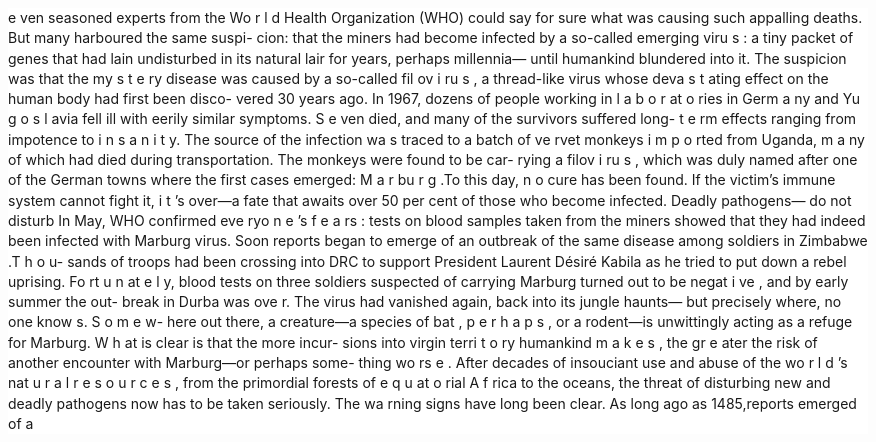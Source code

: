 e ven seasoned experts from the Wo r l d
Health Organization (WHO) could say for
sure what was causing such appalling
deaths.
But many harboured the same suspi-
cion: that the miners had become infected
by a so-called emerging viru s : a tiny packet
of genes that had lain undisturbed in its
natural lair for years, perhaps millennia—
until humankind blundered into it.
The suspicion was that the my s t e ry
disease was caused by a so-called fil ov i ru s ,
a thread-like virus whose deva s t ating effect
on the human body had first been disco-
vered 30 years ago.
In 1967, dozens of people working in
l a b o r at o ries in Germ a ny and Yu g o s l avia fell
ill with eerily similar symptoms. S e ven died,
and many of the survivors suffered long-
t e rm effects ranging from impotence to
i n s a n i t y. The source of the infection wa s
traced to a batch of ve rvet monkeys
i m p o rted from Uganda, m a ny of which had
died during transportation.
The monkeys were found to be car-
rying a filov i ru s , which was duly named
after one of the German towns where the
first cases emerged: M a r bu r g .To this day, n o
cure has been found. If the victim’s immune
system cannot fight it, i t ’s over—a fate that
awaits over 50 per cent of those who become
infected.
Deadly pathogens—
do not disturb
In May, WHO confirmed eve ryo n e ’s
f e a rs : tests on blood samples taken from the
miners showed that they had indeed been
infected with Marburg virus. Soon reports
began to emerge of an outbreak of the same
disease among soldiers in Zimbabwe .T h o u-
sands of troops had been crossing into DRC
to support President Laurent Désiré Kabila
as he tried to put down a rebel uprising.
Fo rt u n at e l y, blood tests on three soldiers
suspected of carrying Marburg turned out
to be negat i ve , and by early summer the out-
break in Durba was ove r. The virus had
vanished again, back into its jungle haunts—
but precisely where, no one know s. S o m e w-
here out there, a creature—a species of bat ,
p e r h a p s , or a rodent—is unwittingly acting
as a refuge for Marburg.
W h at is clear is that the more incur-
sions into virgin terri t o ry humankind
m a k e s , the gr e ater the risk of another
encounter with Marburg—or perhaps some-
thing wo rs e . After decades of insouciant
use and abuse of the wo r l d ’s nat u r a l
r e s o u r c e s , from the primordial forests of
e q u at o rial A f rica to the oceans, the threat of
disturbing new and deadly pathogens now
has to be taken seriously.
The wa rning signs have long been clear.
As long ago as 1485,reports emerged of a